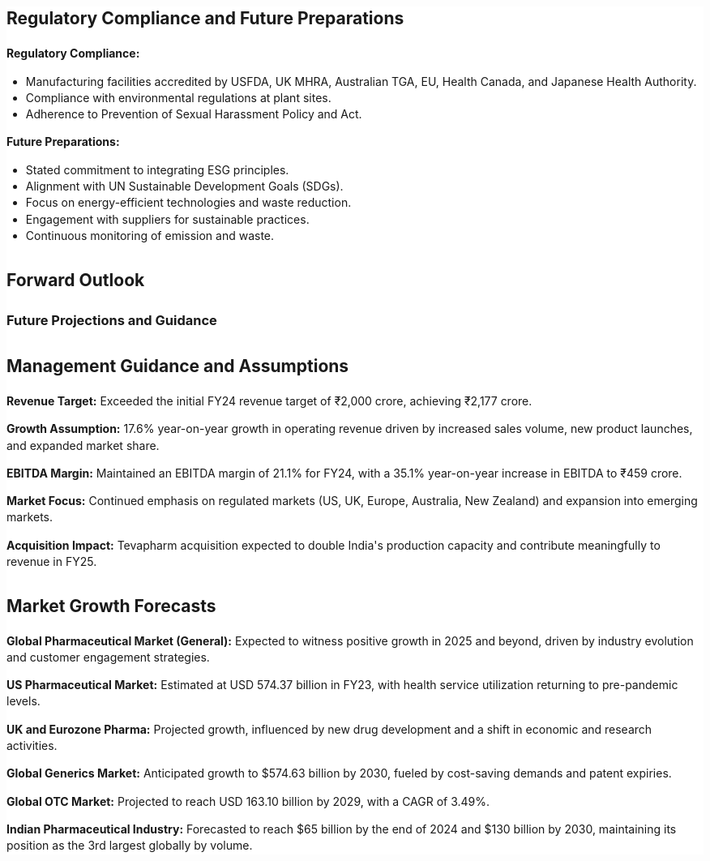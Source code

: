 ## Regulatory Compliance and Future Preparations

**Regulatory Compliance:**

*   Manufacturing facilities accredited by USFDA, UK MHRA, Australian TGA, EU, Health Canada, and Japanese Health Authority.
*   Compliance with environmental regulations at plant sites.
*   Adherence to Prevention of Sexual Harassment Policy and Act.

**Future Preparations:**

*   Stated commitment to integrating ESG principles.
*   Alignment with UN Sustainable Development Goals (SDGs).
*   Focus on energy-efficient technologies and waste reduction.
*   Engagement with suppliers for sustainable practices.
*   Continuous monitoring of emission and waste.



## Forward Outlook
### Future Projections and Guidance
## Management Guidance and Assumptions

**Revenue Target:** Exceeded the initial FY24 revenue target of ₹2,000 crore, achieving ₹2,177 crore.

**Growth Assumption:** 17.6% year-on-year growth in operating revenue driven by increased sales volume, new product launches, and expanded market share.

**EBITDA Margin:** Maintained an EBITDA margin of 21.1% for FY24, with a 35.1% year-on-year increase in EBITDA to ₹459 crore.

**Market Focus:** Continued emphasis on regulated markets (US, UK, Europe, Australia, New Zealand) and expansion into emerging markets.

**Acquisition Impact:** Tevapharm acquisition expected to double India's production capacity and contribute meaningfully to revenue in FY25.

## Market Growth Forecasts

**Global Pharmaceutical Market (General):** Expected to witness positive growth in 2025 and beyond, driven by industry evolution and customer engagement strategies.

**US Pharmaceutical Market:** Estimated at USD 574.37 billion in FY23, with health service utilization returning to pre-pandemic levels.

**UK and Eurozone Pharma:** Projected growth, influenced by new drug development and a shift in economic and research activities.

**Global Generics Market:** Anticipated growth to $574.63 billion by 2030, fueled by cost-saving demands and patent expiries.

**Global OTC Market:** Projected to reach USD 163.10 billion by 2029, with a CAGR of 3.49%.

**Indian Pharmaceutical Industry:** Forecasted to reach $65 billion by the end of 2024 and $130 billion by 2030, maintaining its position as the 3rd largest globally by volume.
